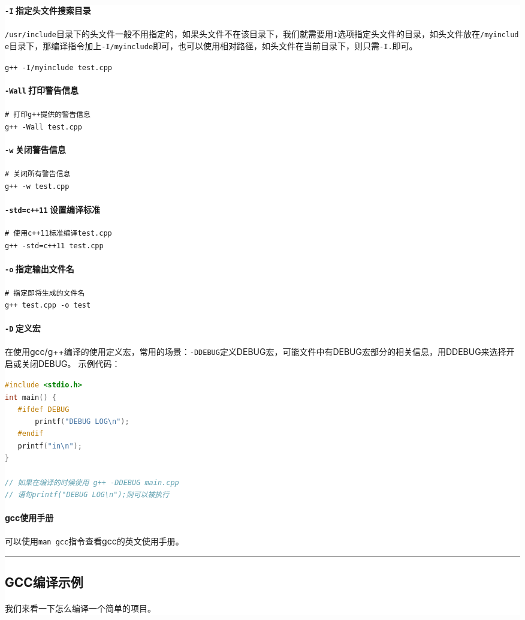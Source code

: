 #### `-I`	指定头文件搜索目录
 `/usr/include`目录下的头文件一般不用指定的，如果头文件不在该目录下，我们就需要用`I`选项指定头文件的目录，如头文件放在`/myinclude`目录下，那编译指令加上`-I/myinclude`即可，也可以使用相对路径，如头文件在当前目录下，则只需`-I.`即可。
 ```shell
 g++ -I/myinclude test.cpp
 ```
 
 #### `-Wall`	打印警告信息
 ```shell
 # 打印g++提供的警告信息
 g++ -Wall test.cpp
 ```
 
 #### `-w`	关闭警告信息
 ```shell
 # 关闭所有警告信息
 g++ -w test.cpp
 ```
 
 #### `-std=c++11`	设置编译标准
 ```shell
 # 使用c++11标准编译test.cpp
 g++ -std=c++11 test.cpp
 ```
 
 #### `-o`	指定输出文件名
 ```shell
 # 指定即将生成的文件名
 g++ test.cpp -o test
 ```
 
 #### `-D`	定义宏
 在使用gcc/g++编译的使用定义宏，常用的场景：`-DDEBUG`定义DEBUG宏，可能文件中有DEBUG宏部分的相关信息，用DDEBUG来选择开启或关闭DEBUG。
 示例代码：
 ```cpp
#include <stdio.h>
int main() {
	#ifdef DEBUG
		printf("DEBUG LOG\n");
	#endif
	printf("in\n");
}

// 如果在编译的时候使用 g++ -DDEBUG main.cpp
// 语句printf("DEBUG LOG\n");则可以被执行
```

#### gcc使用手册
可以使用`man gcc`指令查看gcc的英文使用手册。

-----

## GCC编译示例
我们来看一下怎么编译一个简单的项目。

